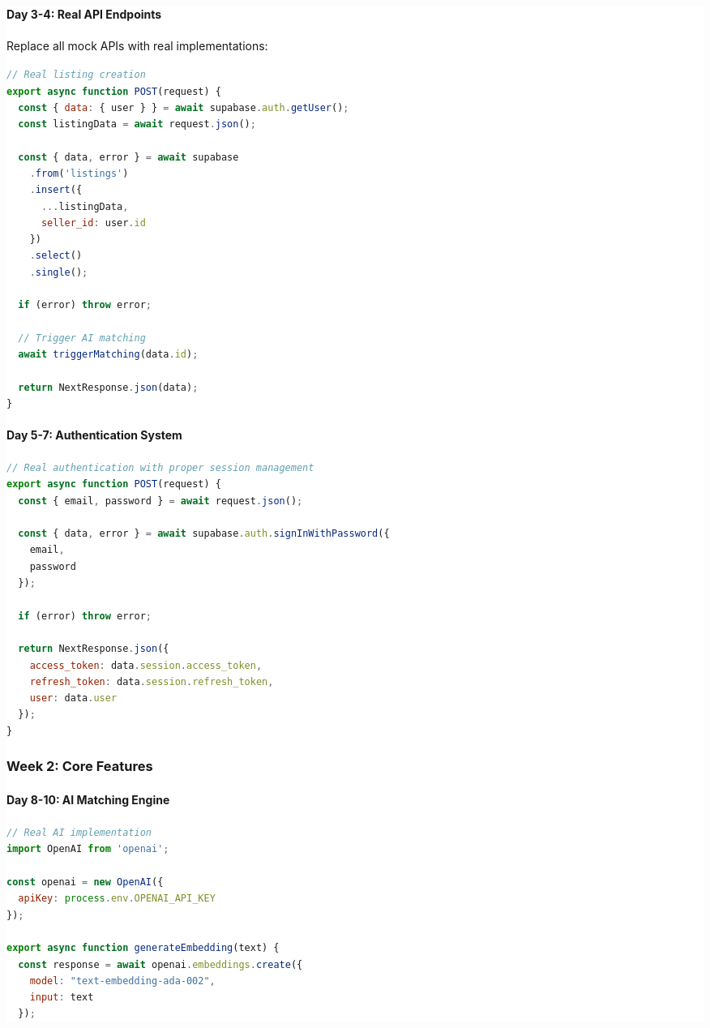 #### Day 3-4: Real API Endpoints
Replace all mock APIs with real implementations:

```javascript
// Real listing creation
export async function POST(request) {
  const { data: { user } } = await supabase.auth.getUser();
  const listingData = await request.json();
  
  const { data, error } = await supabase
    .from('listings')
    .insert({
      ...listingData,
      seller_id: user.id
    })
    .select()
    .single();
    
  if (error) throw error;
  
  // Trigger AI matching
  await triggerMatching(data.id);
  
  return NextResponse.json(data);
}
```

#### Day 5-7: Authentication System
```javascript
// Real authentication with proper session management
export async function POST(request) {
  const { email, password } = await request.json();
  
  const { data, error } = await supabase.auth.signInWithPassword({
    email,
    password
  });
  
  if (error) throw error;
  
  return NextResponse.json({
    access_token: data.session.access_token,
    refresh_token: data.session.refresh_token,
    user: data.user
  });
}
```

### Week 2: Core Features

#### Day 8-10: AI Matching Engine
```javascript
// Real AI implementation
import OpenAI from 'openai';

const openai = new OpenAI({
  apiKey: process.env.OPENAI_API_KEY
});

export async function generateEmbedding(text) {
  const response = await openai.embeddings.create({
    model: "text-embedding-ada-002",
    input: text
  });
```